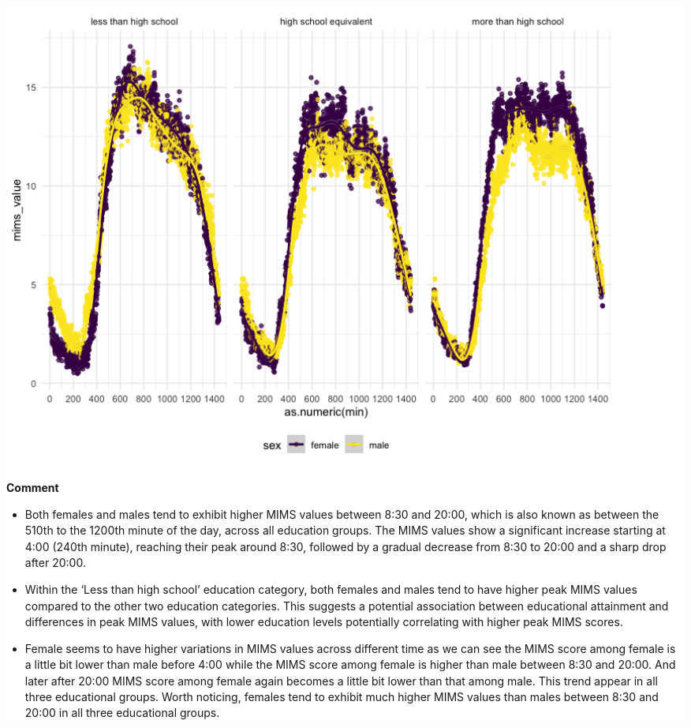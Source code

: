 <img src="p8105_hw3_yl5219_files/figure-gfm/unnamed-chunk-20-1.png" width="90%" />

**Comment**

- Both females and males tend to exhibit higher MIMS values between 8:30
  and 20:00, which is also known as between the 510th to the 1200th
  minute of the day, across all education groups. The MIMS values show a
  significant increase starting at 4:00 (240th minute), reaching their
  peak around 8:30, followed by a gradual decrease from 8:30 to 20:00
  and a sharp drop after 20:00.

- Within the ‘Less than high school’ education category, both females
  and males tend to have higher peak MIMS values compared to the other
  two education categories. This suggests a potential association
  between educational attainment and differences in peak MIMS values,
  with lower education levels potentially correlating with higher peak
  MIMS scores.

- Female seems to have higher variations in MIMS values across different
  time as we can see the MIMS score among female is a little bit lower
  than male before 4:00 while the MIMS score among female is higher than
  male between 8:30 and 20:00. And later after 20:00 MIMS score among
  female again becomes a little bit lower than that among male. This
  trend appear in all three educational groups. Worth noticing, females
  tend to exhibit much higher MIMS values than males between 8:30 and
  20:00 in all three educational groups.
